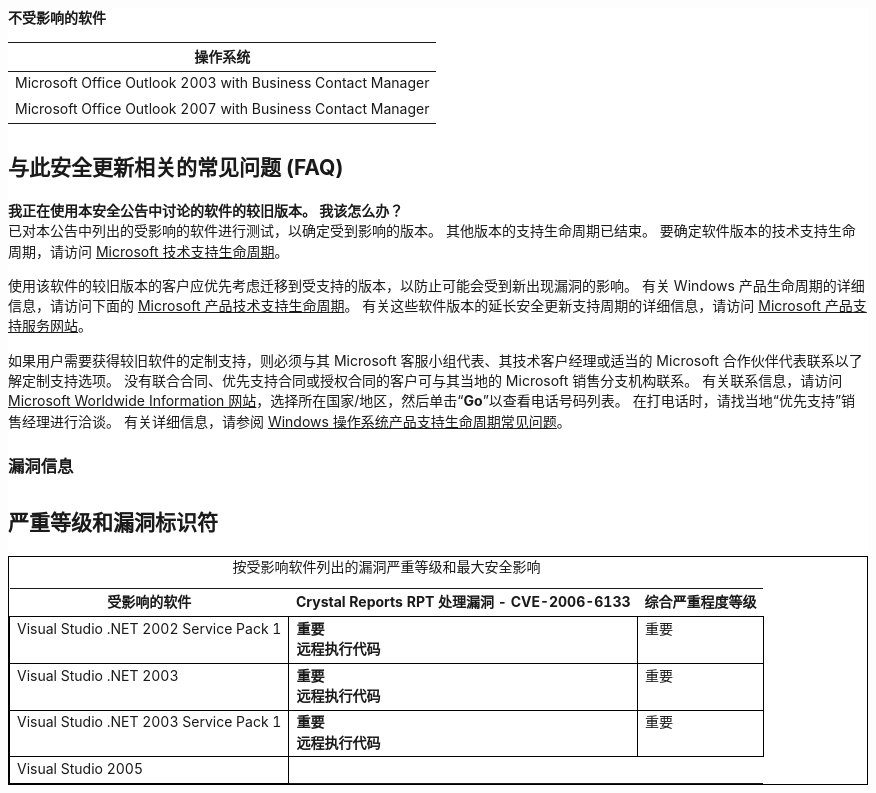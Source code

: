</tbody>  
</table>
  

**不受影响的软件** 
  
| 操作系统                                                    |  
|-------------------------------------------------------------|  
| Microsoft Office Outlook 2003 with Business Contact Manager |  
| Microsoft Office Outlook 2007 with Business Contact Manager |
  

与此安全更新相关的常见问题 (FAQ)  
--------------------------------
  
  
**我正在使用本安全公告中讨论的软件的较旧版本。 我该怎么办？**    
已对本公告中列出的受影响的软件进行测试，以确定受到影响的版本。 其他版本的支持生命周期已结束。 要确定软件版本的技术支持生命周期，请访问 [Microsoft 技术支持生命周期](http://go.microsoft.com/fwlink/?linkid=21742)。
  
使用该软件的较旧版本的客户应优先考虑迁移到受支持的版本，以防止可能会受到新出现漏洞的影响。 有关 Windows 产品生命周期的详细信息，请访问下面的 [Microsoft 产品技术支持生命周期](http://go.microsoft.com/fwlink/?linkid=21742)。 有关这些软件版本的延长安全更新支持周期的详细信息，请访问 [Microsoft 产品支持服务网站](http://go.microsoft.com/fwlink/?linkid=33328)。
  
如果用户需要获得较旧软件的定制支持，则必须与其 Microsoft 客服小组代表、其技术客户经理或适当的 Microsoft 合作伙伴代表联系以了解定制支持选项。 没有联合合同、优先支持合同或授权合同的客户可与其当地的 Microsoft 销售分支机构联系。 有关联系信息，请访问 [Microsoft Worldwide Information 网站](http://go.microsoft.com/fwlink/?linkid=33329)，选择所在国家/地区，然后单击“**Go**”以查看电话号码列表。 在打电话时，请找当地“优先支持”销售经理进行洽谈。 有关详细信息，请参阅 [Windows 操作系统产品支持生命周期常见问题](http://go.microsoft.com/fwlink/?linkid=33330)。
  
### 漏洞信息
  
严重等级和漏洞标识符  
--------------------
  

<p> </p>
<p> </p> 
<table style="border:1px solid black;">  
<caption>按受影响软件列出的漏洞严重等级和最大安全影响</caption>  
<thead>  
<tr class="header">  
<th>受影响的软件</th>  
<th>Crystal Reports RPT 处理漏洞 - CVE-2006-6133</th>  
<th>综合严重程度等级</th>  
</tr>  
</thead>  
<tbody>  
<tr class="odd">
<td style="border:1px solid black;">Visual Studio .NET 2002 Service Pack 1</td>
<td style="border:1px solid black;"><strong>重要</strong><br />
<strong>远程执行代码</strong></td>
<td style="border:1px solid black;">重要</td>
</tr>  
<tr class="even">
<td style="border:1px solid black;">Visual Studio .NET 2003</td>
<td style="border:1px solid black;"><strong>重要</strong><br />
<strong>远程执行代码</strong></td>
<td style="border:1px solid black;">重要</td>
</tr>  
<tr class="odd">
<td style="border:1px solid black;">Visual Studio .NET 2003 Service Pack 1</td>
<td style="border:1px solid black;"><strong>重要</strong><br />
<strong>远程执行代码</strong></td>
<td style="border:1px solid black;">重要</td>
</tr>  
<tr class="even">
<td style="border:1px solid black;">Visual Studio 2005</td>